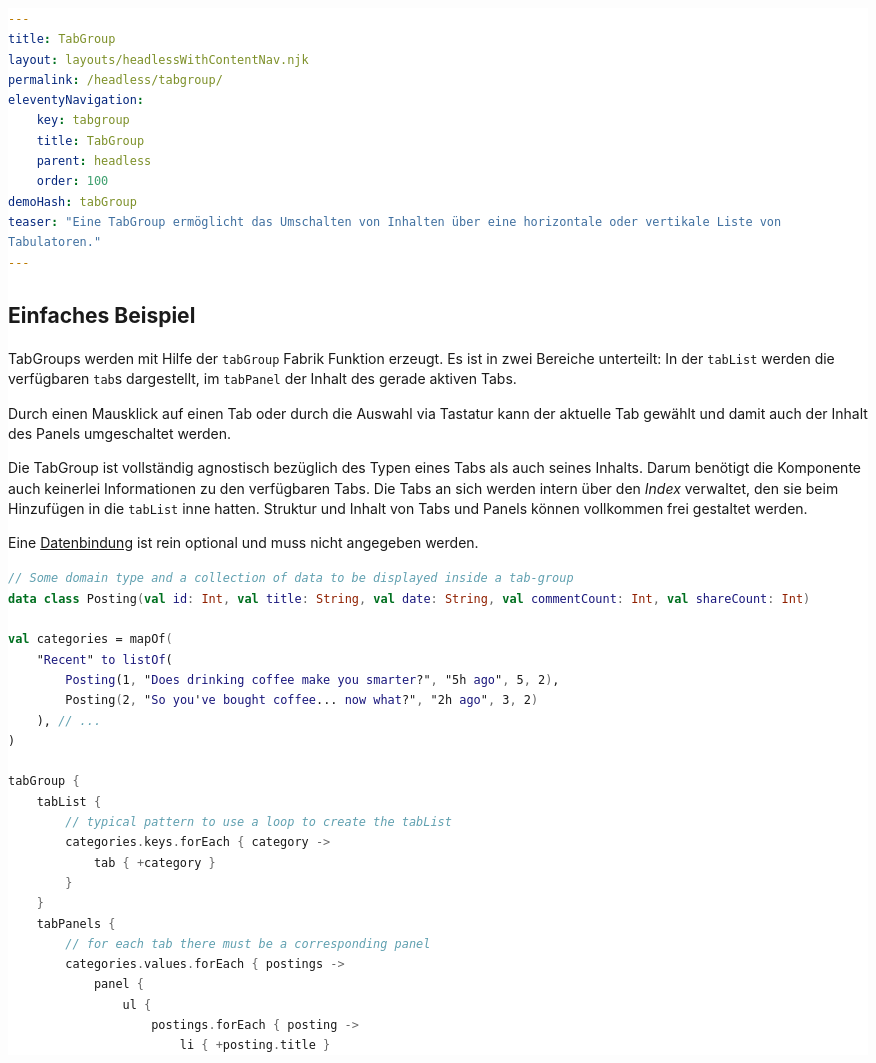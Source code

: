 ```yaml
---
title: TabGroup
layout: layouts/headlessWithContentNav.njk
permalink: /headless/tabgroup/
eleventyNavigation:
    key: tabgroup
    title: TabGroup
    parent: headless
    order: 100
demoHash: tabGroup
teaser: "Eine TabGroup ermöglicht das Umschalten von Inhalten über eine horizontale oder vertikale Liste von 
Tabulatoren."
---
```


## Einfaches Beispiel

TabGroups werden mit Hilfe der `tabGroup` Fabrik Funktion erzeugt. Es ist in zwei Bereiche unterteilt: In der
`tabList` werden die verfügbaren `tab`s dargestellt, im `tabPanel` der Inhalt des gerade aktiven Tabs.

Durch einen Mausklick auf einen Tab oder durch die Auswahl via Tastatur kann der aktuelle Tab gewählt und damit
auch der Inhalt des Panels umgeschaltet werden.

Die TabGroup ist vollständig agnostisch bezüglich des Typen eines Tabs als auch seines Inhalts. Darum benötigt die
Komponente auch keinerlei Informationen zu den verfügbaren Tabs. Die Tabs an sich werden intern über den *Index*
verwaltet, den sie beim Hinzufügen in die `tabList` inne hatten. Struktur und Inhalt von Tabs und Panels können
vollkommen frei gestaltet werden.

Eine [Datenbindung](#aktiven-tab-von-außen-setzen-und-abfragen) ist rein optional und muss nicht angegeben werden.

```kotlin
// Some domain type and a collection of data to be displayed inside a tab-group 
data class Posting(val id: Int, val title: String, val date: String, val commentCount: Int, val shareCount: Int)

val categories = mapOf(
    "Recent" to listOf(
        Posting(1, "Does drinking coffee make you smarter?", "5h ago", 5, 2),
        Posting(2, "So you've bought coffee... now what?", "2h ago", 3, 2)
    ), // ...
)

tabGroup {
    tabList {
        // typical pattern to use a loop to create the tabList
        categories.keys.forEach { category ->
            tab { +category }
        }
    }
    tabPanels {
        // for each tab there must be a corresponding panel
        categories.values.forEach { postings ->
            panel {
                ul {
                    postings.forEach { posting ->
                        li { +posting.title }
```